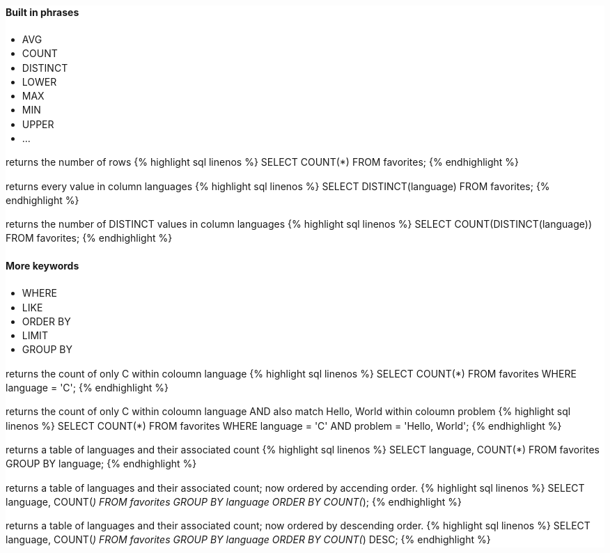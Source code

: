 #### Built in phrases
- AVG
- COUNT
- DISTINCT
- LOWER
- MAX
- MIN
- UPPER
- ...

returns the number of rows
{% highlight sql linenos %}
SELECT COUNT(*) FROM favorites;
{% endhighlight %}

returns every value in column languages
{% highlight sql linenos %}
SELECT DISTINCT(language) FROM favorites;
{% endhighlight %}

returns the number of DISTINCT values in column languages
{% highlight sql linenos %}
SELECT COUNT(DISTINCT(language)) FROM favorites;
{% endhighlight %}

#### More keywords
- WHERE
- LIKE
- ORDER BY
- LIMIT
- GROUP BY

returns the count of only C within coloumn language
{% highlight sql linenos %}
SELECT COUNT(*) FROM favorites WHERE language = 'C';
{% endhighlight %}

returns the count of only C within coloumn language AND also match Hello, World within coloumn problem
{% highlight sql linenos %}
SELECT COUNT(*) FROM favorites WHERE language = 'C' AND problem = 'Hello, World';
{% endhighlight %}

returns a table of languages and their associated count
{% highlight sql linenos %}
SELECT language, COUNT(*) FROM favorites GROUP BY language;
{% endhighlight %}

returns a table of languages and their associated count; now ordered by accending order.
{% highlight sql linenos %}
SELECT language, COUNT(*) FROM favorites GROUP BY language ORDER BY COUNT(*);
{% endhighlight %}

returns a table of languages and their associated count; now ordered by descending order.
{% highlight sql linenos %}
SELECT language, COUNT(*) FROM favorites GROUP BY language ORDER BY COUNT(*) DESC;
{% endhighlight %}
